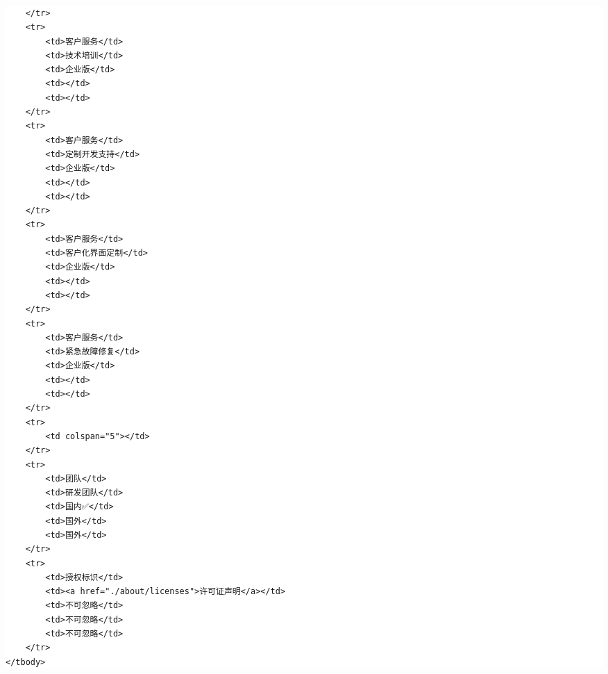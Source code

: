 		</tr>
		<tr>
			<td>客户服务</td>
			<td>技术培训</td>
			<td>企业版</td>
			<td></td>
			<td></td>
		</tr>
		<tr>
			<td>客户服务</td>
			<td>定制开发支持</td>
			<td>企业版</td>
			<td></td>
			<td></td>
		</tr>
		<tr>
			<td>客户服务</td>
			<td>客户化界面定制</td>
			<td>企业版</td>
			<td></td>
			<td></td>
		</tr>
		<tr>
			<td>客户服务</td>
			<td>紧急故障修复</td>
			<td>企业版</td>
			<td></td>
			<td></td>
		</tr>
		<tr>
			<td colspan="5"></td>
		</tr>
		<tr>
			<td>团队</td>
			<td>研发团队</td>
			<td>国内✅</td>
			<td>国外</td>
			<td>国外</td>
		</tr>
		<tr>
			<td>授权标识</td>
			<td><a href="./about/licenses">许可证声明</a></td>
			<td>不可忽略</td>
			<td>不可忽略</td>
			<td>不可忽略</td>
		</tr>
	</tbody>
</table>
